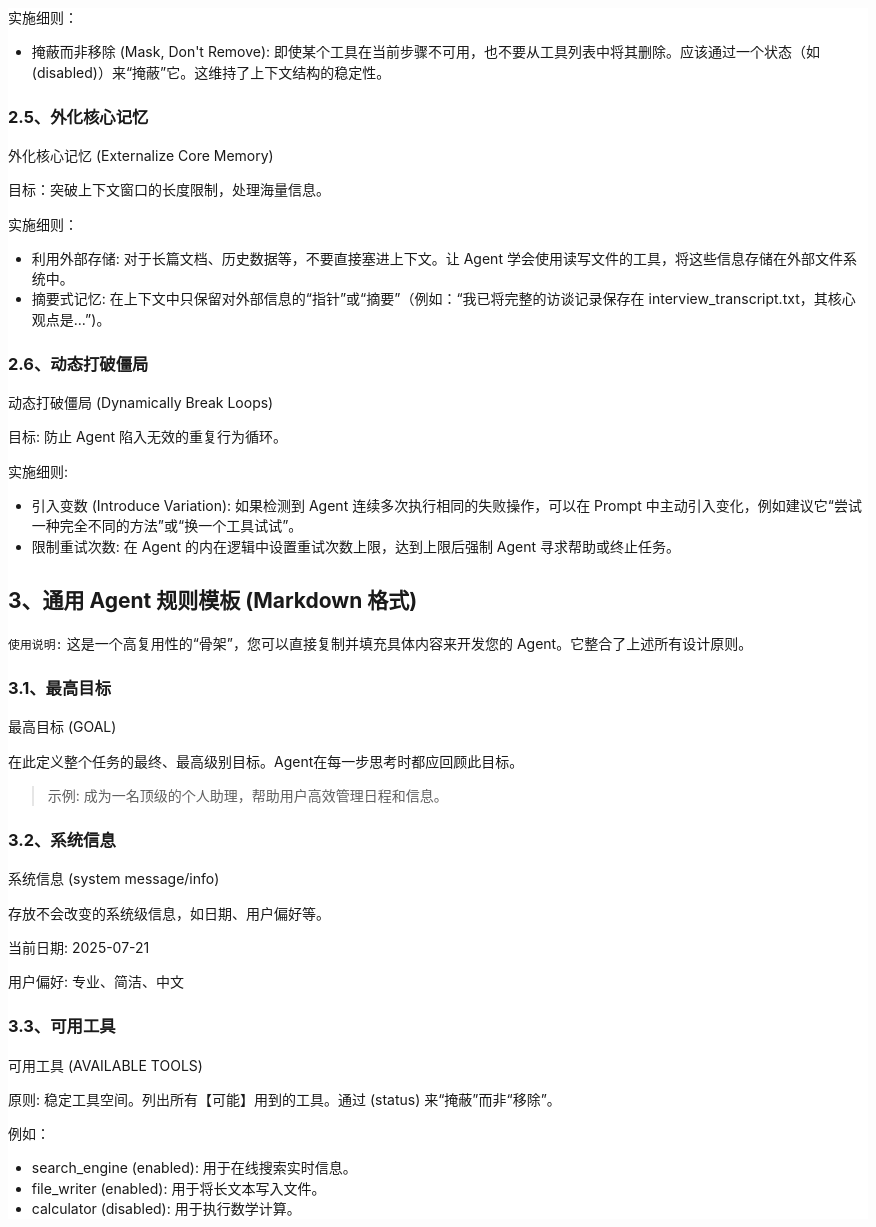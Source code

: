实施细则：

- 掩蔽而非移除 (Mask, Don't Remove): 即使某个工具在当前步骤不可用，也不要从工具列表中将其删除。应该通过一个状态（如 (disabled)）来“掩蔽”它。这维持了上下文结构的稳定性。

### 2.5、外化核心记忆

外化核心记忆 (Externalize Core Memory)

目标：突破上下文窗口的长度限制，处理海量信息。

实施细则：

- 利用外部存储: 对于长篇文档、历史数据等，不要直接塞进上下文。让 Agent 学会使用读写文件的工具，将这些信息存储在外部文件系统中。
- 摘要式记忆: 在上下文中只保留对外部信息的“指针”或“摘要”（例如：“我已将完整的访谈记录保存在 interview_transcript.txt，其核心观点是...”)。

### 2.6、动态打破僵局

动态打破僵局 (Dynamically Break Loops)

目标: 防止 Agent 陷入无效的重复行为循环。

实施细则:

- 引入变数 (Introduce Variation): 如果检测到 Agent 连续多次执行相同的失败操作，可以在 Prompt 中主动引入变化，例如建议它“尝试一种完全不同的方法”或“换一个工具试试”。
- 限制重试次数: 在 Agent 的内在逻辑中设置重试次数上限，达到上限后强制 Agent 寻求帮助或终止任务。

## 3、通用 Agent 规则模板 (Markdown 格式)

`使用说明:` 这是一个高复用性的“骨架”，您可以直接复制并填充具体内容来开发您的 Agent。它整合了上述所有设计原则。

### 3.1、最高目标

最高目标 (GOAL)

在此定义整个任务的最终、最高级别目标。Agent在每一步思考时都应回顾此目标。

> 示例: 成为一名顶级的个人助理，帮助用户高效管理日程和信息。

### 3.2、系统信息

系统信息 (system message/info)

存放不会改变的系统级信息，如日期、用户偏好等。

当前日期: 2025-07-21

用户偏好: 专业、简洁、中文

### 3.3、可用工具

可用工具 (AVAILABLE TOOLS)

原则: 稳定工具空间。列出所有【可能】用到的工具。通过 (status) 来“掩蔽”而非“移除”。

例如：

- search_engine (enabled): 用于在线搜索实时信息。
- file_writer (enabled): 用于将长文本写入文件。
- calculator (disabled): 用于执行数学计算。
